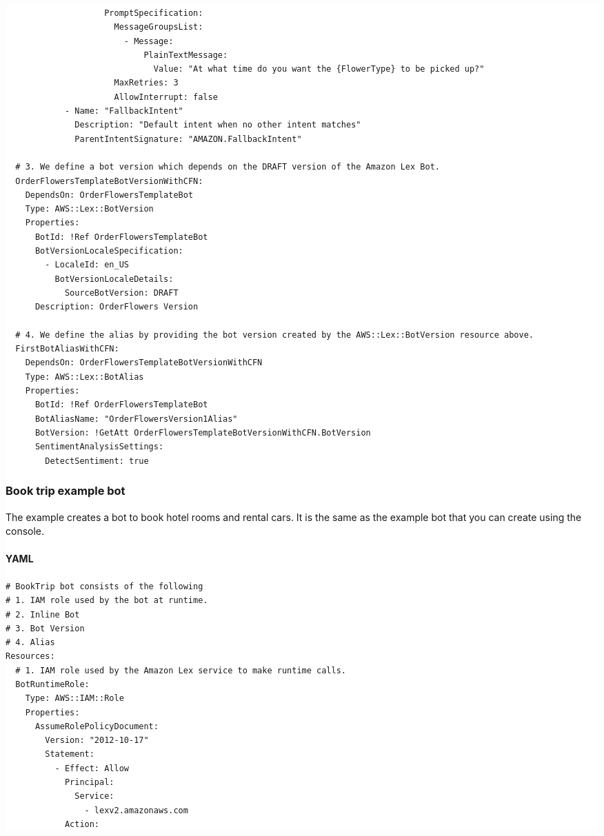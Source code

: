 ```
                    PromptSpecification:
                      MessageGroupsList:
                        - Message:
                            PlainTextMessage:
                              Value: "At what time do you want the {FlowerType} to be picked up?"
                      MaxRetries: 3
                      AllowInterrupt: false
            - Name: "FallbackIntent"
              Description: "Default intent when no other intent matches"
              ParentIntentSignature: "AMAZON.FallbackIntent"
 
  # 3. We define a bot version which depends on the DRAFT version of the Amazon Lex Bot.
  OrderFlowersTemplateBotVersionWithCFN:
    DependsOn: OrderFlowersTemplateBot
    Type: AWS::Lex::BotVersion
    Properties:
      BotId: !Ref OrderFlowersTemplateBot
      BotVersionLocaleSpecification:
        - LocaleId: en_US
          BotVersionLocaleDetails:
            SourceBotVersion: DRAFT
      Description: OrderFlowers Version
 
  # 4. We define the alias by providing the bot version created by the AWS::Lex::BotVersion resource above.
  FirstBotAliasWithCFN:
    DependsOn: OrderFlowersTemplateBotVersionWithCFN
    Type: AWS::Lex::BotAlias
    Properties:
      BotId: !Ref OrderFlowersTemplateBot
      BotAliasName: "OrderFlowersVersion1Alias"
      BotVersion: !GetAtt OrderFlowersTemplateBotVersionWithCFN.BotVersion
      SentimentAnalysisSettings:
        DetectSentiment: true
```

### Book trip example bot<a name="aws-resource-lex-bot--examples--Book_trip_example_bot"></a>

The example creates a bot to book hotel rooms and rental cars\. It is the same as the example bot that you can create using the console\. 

#### YAML<a name="aws-resource-lex-bot--examples--Book_trip_example_bot--yaml"></a>

```
# BookTrip bot consists of the following
# 1. IAM role used by the bot at runtime.
# 2. Inline Bot
# 3. Bot Version
# 4. Alias
Resources:
  # 1. IAM role used by the Amazon Lex service to make runtime calls.
  BotRuntimeRole:
    Type: AWS::IAM::Role
    Properties:
      AssumeRolePolicyDocument:
        Version: "2012-10-17"
        Statement:
          - Effect: Allow
            Principal:
              Service:
                - lexv2.amazonaws.com
            Action:
```